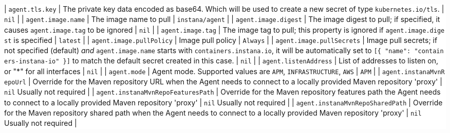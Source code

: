 | `agent.tls.key`                                     | The private key data encoded as base64. Which will be used to create a new secret of type `kubernetes.io/tls`.                                                                                                                                                                                                         | `nil`                                                                                                                                   |
| `agent.image.name`                                  | The image name to pull                                                                                                                                                                                                                                                                                                 | `instana/agent`                                                                                                                         |
| `agent.image.digest`                                | The image digest to pull; if specified, it causes `agent.image.tag` to be ignored                                                                                                                                                                                                                                      | `nil`                                                                                                                                   |
| `agent.image.tag`                                   | The image tag to pull; this property is ignored if `agent.image.digest` is specified                                                                                                                                                                                                                                   | `latest`                                                                                                                                |
| `agent.image.pullPolicy`                            | Image pull policy                                                                                                                                                                                                                                                                                                      | `Always`                                                                                                                                |
| `agent.image.pullSecrets`                           | Image pull secrets; if not specified (default) _and_ `agent.image.name` starts with `containers.instana.io`, it will be automatically set to `[{ "name": "containers-instana-io" }]` to match the default secret created in this case.                                                                                 | `nil`                                                                                                                                   |
| `agent.listenAddress`                               | List of addresses to listen on, or "*" for all interfaces                                                                                                                                                                                                                                                              | `nil`                                                                                                                                   |
| `agent.mode`                                        | Agent mode. Supported values are `APM`, `INFRASTRUCTURE`, `AWS`                                                                                                                                                                                                                                                        | `APM`                                                                                                                                   |
| `agent.instanaMvnRepoUrl`                           | Override for the Maven repository URL when the Agent needs to connect to a locally provided Maven repository 'proxy'                                                                                                                                                                                                   | `nil` Usually not required                                                                                                              |
| `agent.instanaMvnRepoFeaturesPath`                  | Override for the Maven repository features path the Agent needs to connect to a locally provided Maven repository 'proxy'                                                                                                                                                                                              | `nil` Usually not required                                                                                                              |
| `agent.instanaMvnRepoSharedPath`                    | Override for the Maven repository shared path when the Agent needs to connect to a locally provided Maven repository 'proxy'                                                                                                                                                                                           | `nil` Usually not required                                                                                                              |